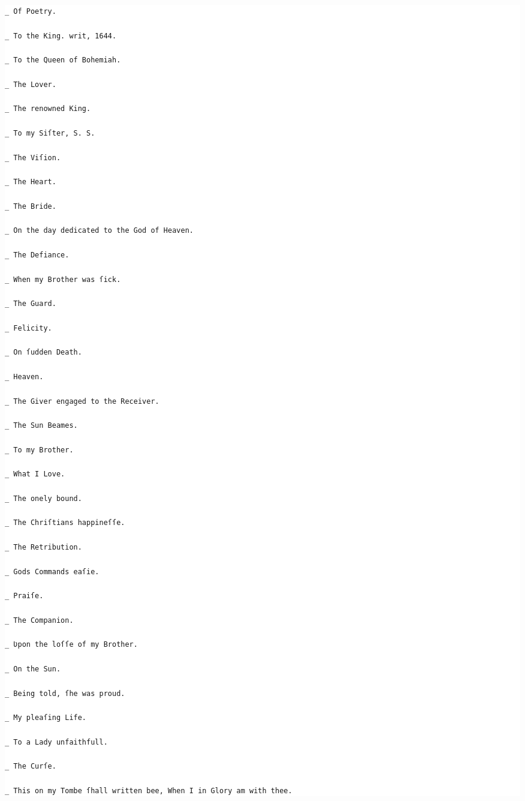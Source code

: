     _ Of Poetry.

    _ To the King. writ, 1644.

    _ To the Queen of Bohemiah.

    _ The Lover.

    _ The renowned King.

    _ To my Siſter, S. S.

    _ The Viſion.

    _ The Heart.

    _ The Bride.

    _ On the day dedicated to the God of Heaven.

    _ The Defiance.

    _ When my Brother was ſick.

    _ The Guard.

    _ Felicity.

    _ On ſudden Death.

    _ Heaven.

    _ The Giver engaged to the Receiver.

    _ The Sun Beames.

    _ To my Brother.

    _ What I Love.

    _ The onely bound.

    _ The Chriſtians happineſſe.

    _ The Retribution.

    _ Gods Commands eaſie.

    _ Praiſe.

    _ The Companion.

    _ Ʋpon the loſſe of my Brother.

    _ On the Sun.

    _ Being told, ſhe was proud.

    _ My pleaſing Life.

    _ To a Lady unfaithfull.

    _ The Curſe.

    _ This on my Tombe ſhall written bee, When I in Glory am with thee.
